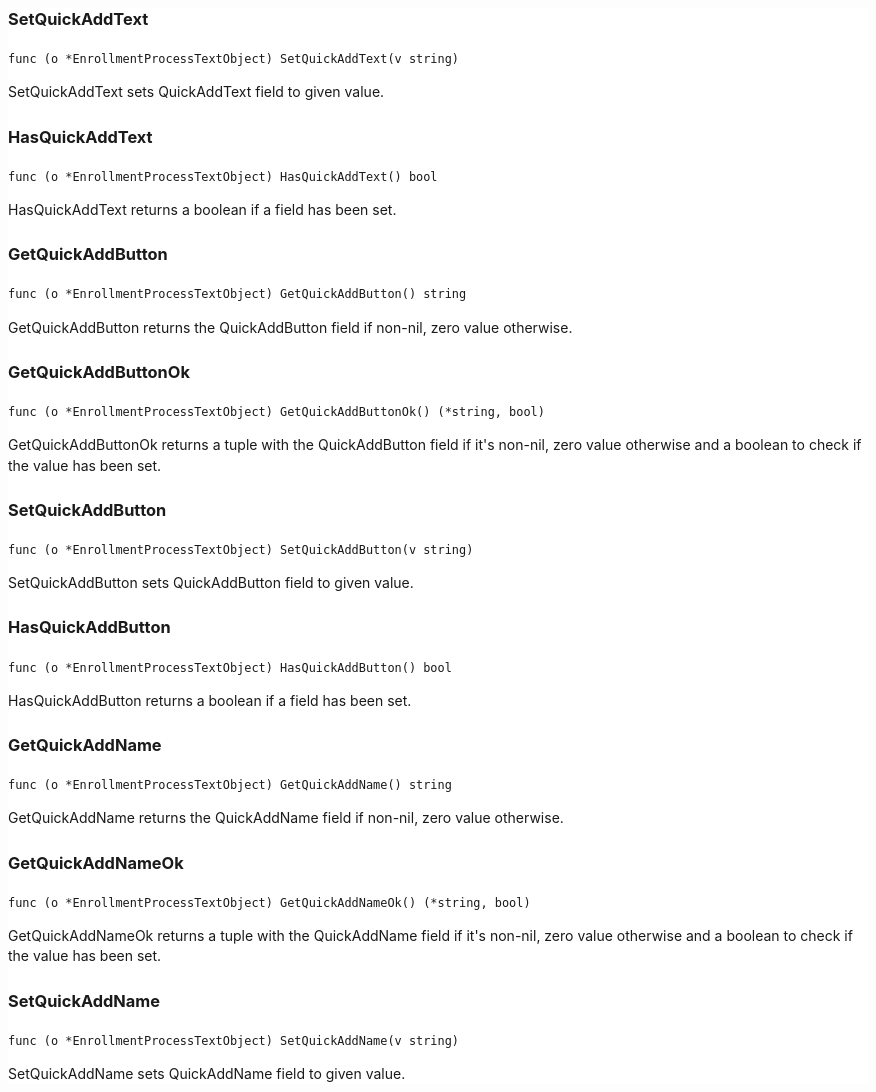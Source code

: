 ### SetQuickAddText

`func (o *EnrollmentProcessTextObject) SetQuickAddText(v string)`

SetQuickAddText sets QuickAddText field to given value.

### HasQuickAddText

`func (o *EnrollmentProcessTextObject) HasQuickAddText() bool`

HasQuickAddText returns a boolean if a field has been set.

### GetQuickAddButton

`func (o *EnrollmentProcessTextObject) GetQuickAddButton() string`

GetQuickAddButton returns the QuickAddButton field if non-nil, zero value otherwise.

### GetQuickAddButtonOk

`func (o *EnrollmentProcessTextObject) GetQuickAddButtonOk() (*string, bool)`

GetQuickAddButtonOk returns a tuple with the QuickAddButton field if it's non-nil, zero value otherwise
and a boolean to check if the value has been set.

### SetQuickAddButton

`func (o *EnrollmentProcessTextObject) SetQuickAddButton(v string)`

SetQuickAddButton sets QuickAddButton field to given value.

### HasQuickAddButton

`func (o *EnrollmentProcessTextObject) HasQuickAddButton() bool`

HasQuickAddButton returns a boolean if a field has been set.

### GetQuickAddName

`func (o *EnrollmentProcessTextObject) GetQuickAddName() string`

GetQuickAddName returns the QuickAddName field if non-nil, zero value otherwise.

### GetQuickAddNameOk

`func (o *EnrollmentProcessTextObject) GetQuickAddNameOk() (*string, bool)`

GetQuickAddNameOk returns a tuple with the QuickAddName field if it's non-nil, zero value otherwise
and a boolean to check if the value has been set.

### SetQuickAddName

`func (o *EnrollmentProcessTextObject) SetQuickAddName(v string)`

SetQuickAddName sets QuickAddName field to given value.

